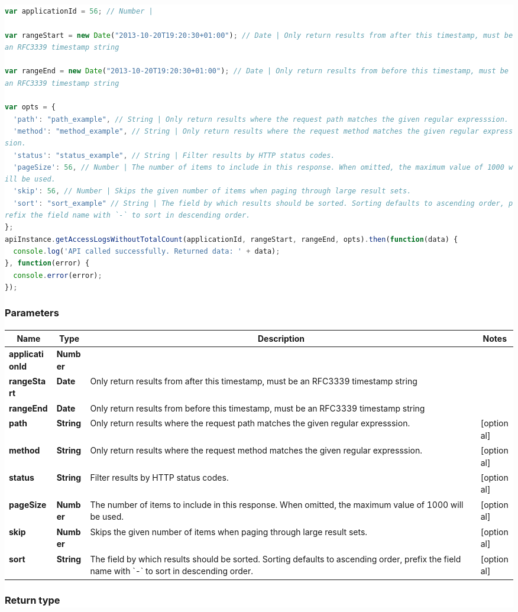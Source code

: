 ```javascript
var applicationId = 56; // Number | 

var rangeStart = new Date("2013-10-20T19:20:30+01:00"); // Date | Only return results from after this timestamp, must be an RFC3339 timestamp string

var rangeEnd = new Date("2013-10-20T19:20:30+01:00"); // Date | Only return results from before this timestamp, must be an RFC3339 timestamp string

var opts = { 
  'path': "path_example", // String | Only return results where the request path matches the given regular expresssion.
  'method': "method_example", // String | Only return results where the request method matches the given regular expresssion.
  'status': "status_example", // String | Filter results by HTTP status codes.
  'pageSize': 56, // Number | The number of items to include in this response. When omitted, the maximum value of 1000 will be used.
  'skip': 56, // Number | Skips the given number of items when paging through large result sets.
  'sort': "sort_example" // String | The field by which results should be sorted. Sorting defaults to ascending order, prefix the field name with `-` to sort in descending order.
};
apiInstance.getAccessLogsWithoutTotalCount(applicationId, rangeStart, rangeEnd, opts).then(function(data) {
  console.log('API called successfully. Returned data: ' + data);
}, function(error) {
  console.error(error);
});

```

### Parameters

Name | Type | Description  | Notes
------------- | ------------- | ------------- | -------------
 **applicationId** | **Number**|  | 
 **rangeStart** | **Date**| Only return results from after this timestamp, must be an RFC3339 timestamp string | 
 **rangeEnd** | **Date**| Only return results from before this timestamp, must be an RFC3339 timestamp string | 
 **path** | **String**| Only return results where the request path matches the given regular expresssion. | [optional] 
 **method** | **String**| Only return results where the request method matches the given regular expresssion. | [optional] 
 **status** | **String**| Filter results by HTTP status codes. | [optional] 
 **pageSize** | **Number**| The number of items to include in this response. When omitted, the maximum value of 1000 will be used. | [optional] 
 **skip** | **Number**| Skips the given number of items when paging through large result sets. | [optional] 
 **sort** | **String**| The field by which results should be sorted. Sorting defaults to ascending order, prefix the field name with &#x60;-&#x60; to sort in descending order. | [optional] 

### Return type
